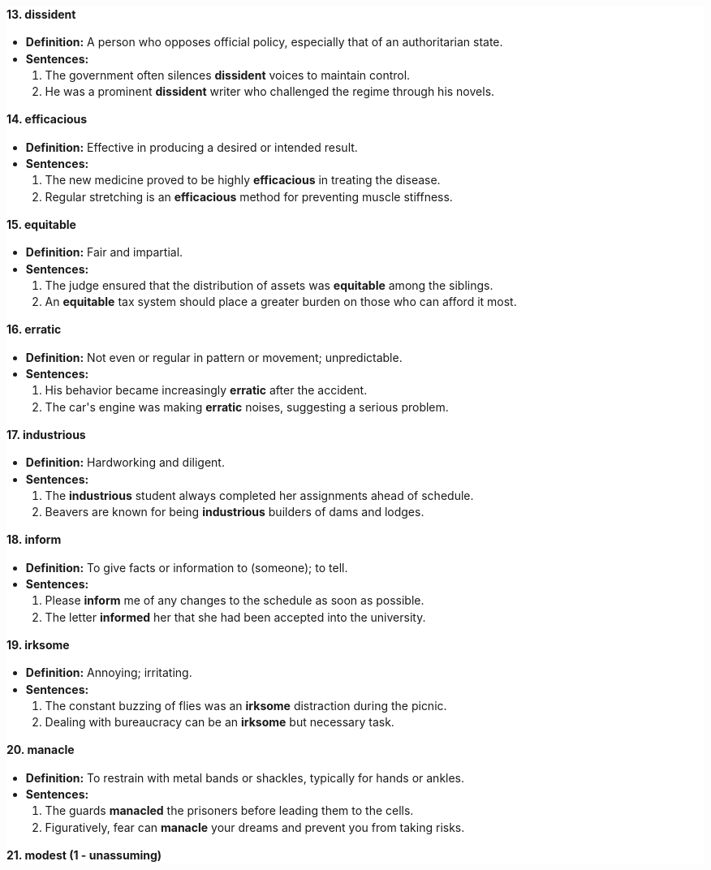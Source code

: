 **13. dissident**

*   **Definition:** A person who opposes official policy, especially that of an authoritarian state.
*   **Sentences:**
    1.  The government often silences **dissident** voices to maintain control.
    2.  He was a prominent **dissident** writer who challenged the regime through his novels.

**14. efficacious**

*   **Definition:** Effective in producing a desired or intended result.
*   **Sentences:**
    1.  The new medicine proved to be highly **efficacious** in treating the disease.
    2.  Regular stretching is an **efficacious** method for preventing muscle stiffness.

**15. equitable**

*   **Definition:** Fair and impartial.
*   **Sentences:**
    1.  The judge ensured that the distribution of assets was **equitable** among the siblings.
    2.  An **equitable** tax system should place a greater burden on those who can afford it most.

**16. erratic**

*   **Definition:** Not even or regular in pattern or movement; unpredictable.
*   **Sentences:**
    1.  His behavior became increasingly **erratic** after the accident.
    2.  The car's engine was making **erratic** noises, suggesting a serious problem.

**17. industrious**

*   **Definition:** Hardworking and diligent.
*   **Sentences:**
    1.  The **industrious** student always completed her assignments ahead of schedule.
    2.  Beavers are known for being **industrious** builders of dams and lodges.

**18. inform**

*   **Definition:** To give facts or information to (someone); to tell.
*   **Sentences:**
    1.  Please **inform** me of any changes to the schedule as soon as possible.
    2.  The letter **informed** her that she had been accepted into the university.

**19. irksome**

*   **Definition:** Annoying; irritating.
*   **Sentences:**
    1.  The constant buzzing of flies was an **irksome** distraction during the picnic.
    2.  Dealing with bureaucracy can be an **irksome** but necessary task.

**20. manacle**

*   **Definition:** To restrain with metal bands or shackles, typically for hands or ankles.
*   **Sentences:**
    1.  The guards **manacled** the prisoners before leading them to the cells.
    2.  Figuratively, fear can **manacle** your dreams and prevent you from taking risks.

**21. modest (1 - unassuming)**
